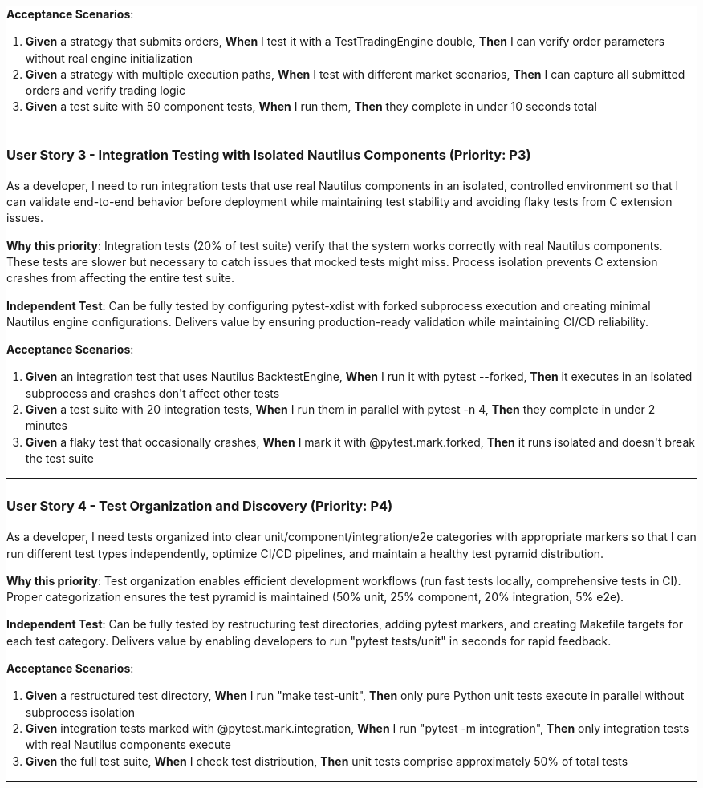 **Acceptance Scenarios**:

1. **Given** a strategy that submits orders, **When** I test it with a TestTradingEngine double, **Then** I can verify order parameters without real engine initialization
2. **Given** a strategy with multiple execution paths, **When** I test with different market scenarios, **Then** I can capture all submitted orders and verify trading logic
3. **Given** a test suite with 50 component tests, **When** I run them, **Then** they complete in under 10 seconds total

---

### User Story 3 - Integration Testing with Isolated Nautilus Components (Priority: P3)

As a developer, I need to run integration tests that use real Nautilus components in an isolated, controlled environment so that I can validate end-to-end behavior before deployment while maintaining test stability and avoiding flaky tests from C extension issues.

**Why this priority**: Integration tests (20% of test suite) verify that the system works correctly with real Nautilus components. These tests are slower but necessary to catch issues that mocked tests might miss. Process isolation prevents C extension crashes from affecting the entire test suite.

**Independent Test**: Can be fully tested by configuring pytest-xdist with forked subprocess execution and creating minimal Nautilus engine configurations. Delivers value by ensuring production-ready validation while maintaining CI/CD reliability.

**Acceptance Scenarios**:

1. **Given** an integration test that uses Nautilus BacktestEngine, **When** I run it with pytest --forked, **Then** it executes in an isolated subprocess and crashes don't affect other tests
2. **Given** a test suite with 20 integration tests, **When** I run them in parallel with pytest -n 4, **Then** they complete in under 2 minutes
3. **Given** a flaky test that occasionally crashes, **When** I mark it with @pytest.mark.forked, **Then** it runs isolated and doesn't break the test suite

---

### User Story 4 - Test Organization and Discovery (Priority: P4)

As a developer, I need tests organized into clear unit/component/integration/e2e categories with appropriate markers so that I can run different test types independently, optimize CI/CD pipelines, and maintain a healthy test pyramid distribution.

**Why this priority**: Test organization enables efficient development workflows (run fast tests locally, comprehensive tests in CI). Proper categorization ensures the test pyramid is maintained (50% unit, 25% component, 20% integration, 5% e2e).

**Independent Test**: Can be fully tested by restructuring test directories, adding pytest markers, and creating Makefile targets for each test category. Delivers value by enabling developers to run "pytest tests/unit" in seconds for rapid feedback.

**Acceptance Scenarios**:

1. **Given** a restructured test directory, **When** I run "make test-unit", **Then** only pure Python unit tests execute in parallel without subprocess isolation
2. **Given** integration tests marked with @pytest.mark.integration, **When** I run "pytest -m integration", **Then** only integration tests with real Nautilus components execute
3. **Given** the full test suite, **When** I check test distribution, **Then** unit tests comprise approximately 50% of total tests

---